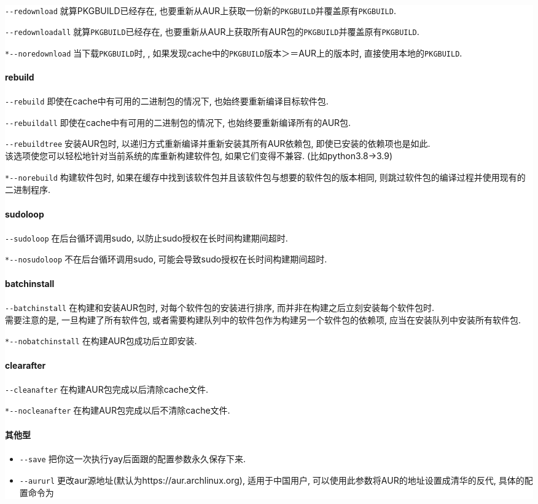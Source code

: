 `--redownload`
就算PKGBUILD已经存在, 也要重新从AUR上获取一份新的`PKGBUILD`并覆盖原有`PKGBUILD`.

`--redownloadall`
就算`PKGBUILD`已经存在, 也要重新从AUR上获取所有AUR包的`PKGBUILD`并覆盖原有`PKGBUILD`.

`*--noredownload`
当下载`PKGBUILD`时, , 如果发现cache中的`PKGBUILD`版本＞＝AUR上的版本时, 直接使用本地的`PKGBUILD`.

#### rebuild

`--rebuild`
即使在cache中有可用的二进制包的情况下, 也始终要重新编译目标软件包.

`--rebuildall`
即使在cache中有可用的二进制包的情况下, 也始终要重新编译所有的AUR包.

`--rebuildtree`
安装AUR包时, 以递归方式重新编译并重新安装其所有AUR依赖包, 即使已安装的依赖项也是如此.  
该选项使您可以轻松地针对当前系统的库重新构建软件包, 如果它们变得不兼容. (比如python3.8->3.9)

`*--norebuild`
构建软件包时, 如果在缓存中找到该软件包并且该软件包与想要的软件包的版本相同, 
则跳过软件包的编译过程并使用现有的二进制程序.

#### sudoloop

`--sudoloop`
在后台循环调用sudo, 以防止sudo授权在长时间构建期间超时.

`*--nosudoloop`
不在后台循环调用sudo, 可能会导致sudo授权在长时间构建期间超时.

#### batchinstall

`--batchinstall`
在构建和安装AUR包时, 对每个软件包的安装进行排序, 而并非在构建之后立刻安装每个软件包时.  
需要注意的是, 一旦构建了所有软件包, 或者需要构建队列中的软件包作为构建另一个软件包的依赖项, 应当在安装队列中安装所有软件包.

`*--nobatchinstall`
在构建AUR包成功后立即安装.

#### clearafter

`--cleanafter`
在构建AUR包完成以后清除cache文件.

`*--nocleanafter`
在构建AUR包完成以后不清除cache文件.

#### 其他型

+ `--save`
把你这一次执行yay后面跟的配置参数永久保存下来.

+ `--aururl`
    更改aur源地址(默认为https://aur.archlinux.org), 适用于中国用户, 可以使用此参数将AUR的地址设置成清华的反代, 具体的配置命令为
